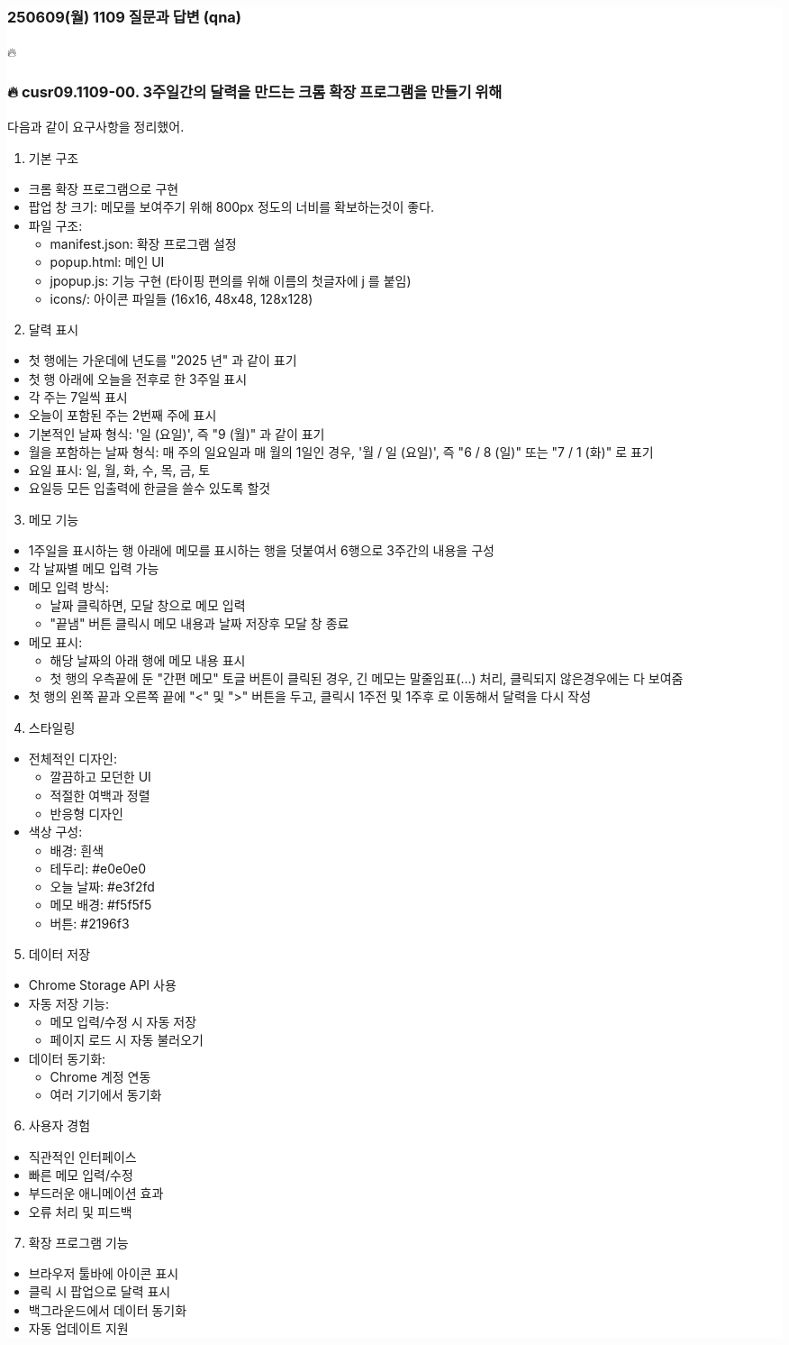 
### 250609(월) 1109 질문과 답변 (qna)

🔥
### 🔥 cusr09.1109-00. 3주일간의 달력을 만드는 크롬 확장 프로그램을 만들기 위해
다음과 같이 요구사항을 정리했어.

1. 기본 구조
- 크롬 확장 프로그램으로 구현
- 팝업 창 크기: 메모를 보여주기 위해 800px 정도의 너비를 확보하는것이 좋다.
- 파일 구조:
  - manifest.json: 확장 프로그램 설정
  - popup.html: 메인 UI
  - jpopup.js: 기능 구현 (타이핑 편의를 위해 이름의 첫글자에 j 를 붙임)
  - icons/: 아이콘 파일들 (16x16, 48x48, 128x128)
2. 달력 표시
- 첫 행에는 가운데에 년도를 "2025 년" 과 같이 표기
- 첫 행 아래에 오늘을 전후로 한 3주일 표시
- 각 주는 7일씩 표시
- 오늘이 포함된 주는 2번째 주에 표시
- 기본적인 날짜 형식: '일 (요일)', 즉 "9 (월)" 과 같이 표기
- 월을 포함하는 날짜 형식: 매 주의 일요일과 매 월의 1일인 경우, '월 / 일 (요일)', 즉 "6 / 8 (일)" 또는 "7 / 1 (화)" 로 표기
- 요일 표시: 일, 월, 화, 수, 목, 금, 토
- 요일등 모든 입출력에 한글을 쓸수 있도록 할것
3. 메모 기능
- 1주일을 표시하는 행 아래에 메모를 표시하는 행을 덧붙여서 6행으로 3주간의 내용을 구성
- 각 날짜별 메모 입력 가능
- 메모 입력 방식:
  - 날짜 클릭하면, 모달 창으로 메모 입력
  - "끝냄" 버튼 클릭시 메모 내용과 날짜 저장후 모달 창 종료
- 메모 표시:
  - 해당 날짜의 아래 행에 메모 내용 표시
  - 첫 행의 우측끝에 둔 "간편 메모" 토글 버튼이 클릭된 경우, 긴 메모는 말줄임표(...) 처리, 클릭되지 않은경우에는 다 보여줌
- 첫 행의 왼쪽 끝과 오른쪽 끝에 "<" 및 ">" 버튼을 두고, 클릭시 1주전 및 1주후 로 이동해서 달력을 다시 작성
4. 스타일링
- 전체적인 디자인:
  - 깔끔하고 모던한 UI
  - 적절한 여백과 정렬
  - 반응형 디자인
- 색상 구성:
  - 배경: 흰색
  - 테두리: #e0e0e0
  - 오늘 날짜: #e3f2fd
  - 메모 배경: #f5f5f5
  - 버튼: #2196f3
5. 데이터 저장
- Chrome Storage API 사용
- 자동 저장 기능:
  - 메모 입력/수정 시 자동 저장
  - 페이지 로드 시 자동 불러오기
- 데이터 동기화:
  - Chrome 계정 연동
  - 여러 기기에서 동기화
6. 사용자 경험
- 직관적인 인터페이스
- 빠른 메모 입력/수정
- 부드러운 애니메이션 효과
- 오류 처리 및 피드백
7. 확장 프로그램 기능
- 브라우저 툴바에 아이콘 표시
- 클릭 시 팝업으로 달력 표시
- 백그라운드에서 데이터 동기화
- 자동 업데이트 지원
